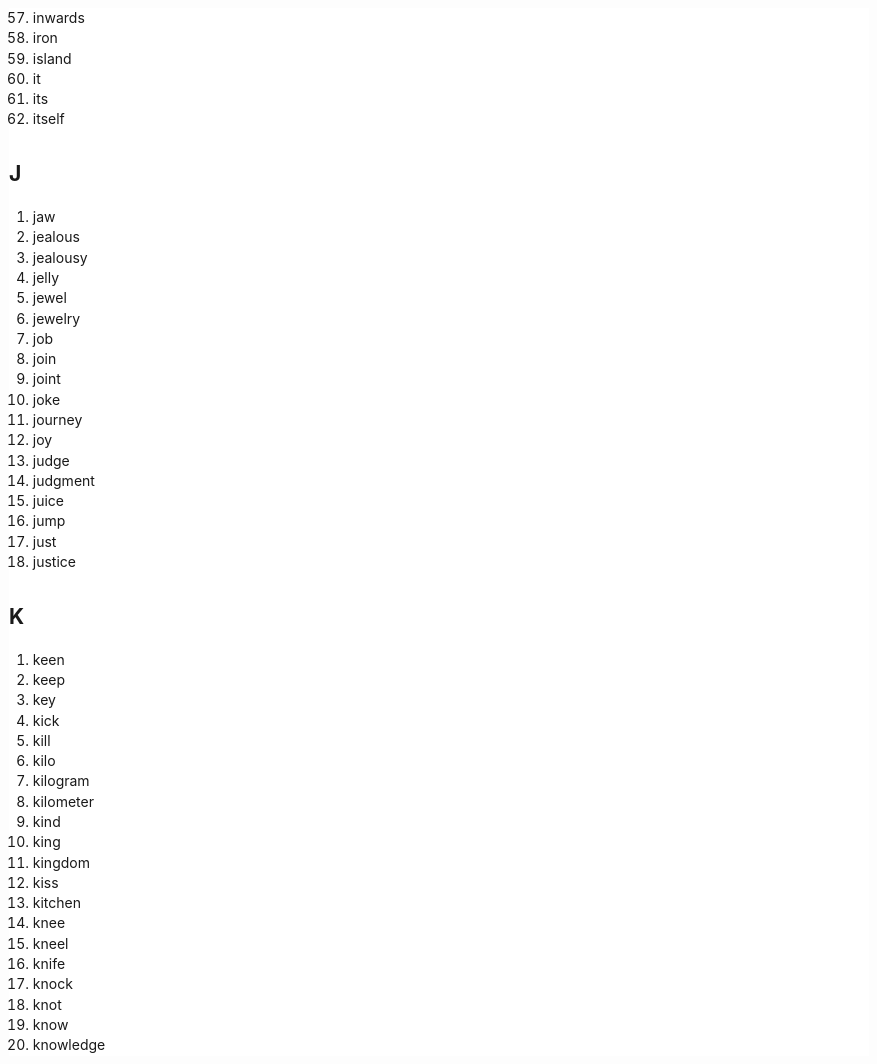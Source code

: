 57. inwards
58. iron
59. island
60. it
61. its
62. itself

J
-

1.  jaw
2.  jealous
3.  jealousy
4.  jelly
5.  jewel
6.  jewelry
7.  job
8.  join
9.  joint
10. joke
11. journey
12. joy
13. judge
14. judgment
15. juice
16. jump
17. just
18. justice

K
-

1.  keen
2.  keep
3.  key
4.  kick
5.  kill
6.  kilo
7.  kilogram
8.  kilometer
9.  kind
10. king
11. kingdom
12. kiss
13. kitchen
14. knee
15. kneel
16. knife
17. knock
18. knot
19. know
20. knowledge
